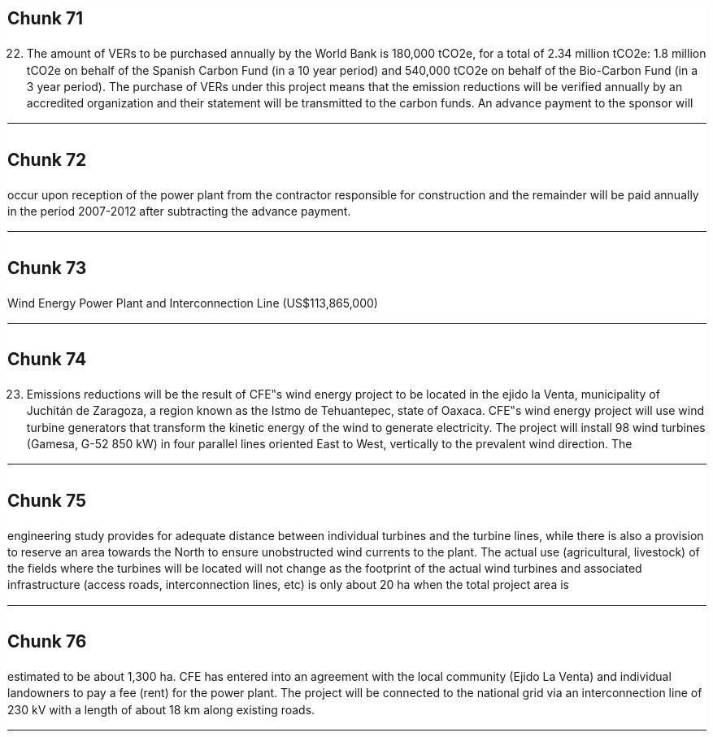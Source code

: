 
## Chunk 71

22. The amount of VERs to be purchased annually by the World Bank is 180,000 tCO2e, for a total of 2.34 million tCO2e: 1.8 million tCO2e on behalf of the Spanish Carbon Fund (in a 10 year period) and 540,000 tCO2e on behalf of the Bio-Carbon Fund (in a 3 year period). The purchase of VERs under this project means that the emission reductions will be verified annually by an accredited organization and their statement will be transmitted to the carbon funds. An advance payment to the sponsor will

---

## Chunk 72

occur upon reception of the power plant from the contractor responsible for construction and the remainder will be paid annually in the period 2007-2012 after subtracting the advance payment.

---

## Chunk 73

Wind Energy Power Plant and Interconnection Line (US$113,865,000)

---

## Chunk 74

23. Emissions reductions will be the result of CFE‟s wind energy project to be located in the ejido la Venta, municipality of Juchitán de Zaragoza, a region known as the Istmo de Tehuantepec, state of Oaxaca. CFE‟s wind energy project will use wind turbine generators that transform the kinetic energy of the wind to generate electricity. The project will install 98 wind turbines (Gamesa, G-52 850 kW) in four parallel lines oriented East to West, vertically to the prevalent wind direction. The

---

## Chunk 75

engineering study provides for adequate distance between individual turbines and the turbine lines, while there is also a provision to reserve an area towards the North to ensure unobstructed wind currents to the plant. The actual use (agricultural, livestock) of the fields where the turbines will be located will not change as the footprint of the actual wind turbines and associated infrastructure (access roads, interconnection lines, etc) is only about 20 ha when the total project area is

---

## Chunk 76

estimated to be about 1,300 ha. CFE has entered into an agreement with the local community (Ejido La Venta) and individual landowners to pay a fee (rent) for the power plant. The project will be connected to the national grid via an interconnection line of 230 kV with a length of about 18 km along existing roads.

---
